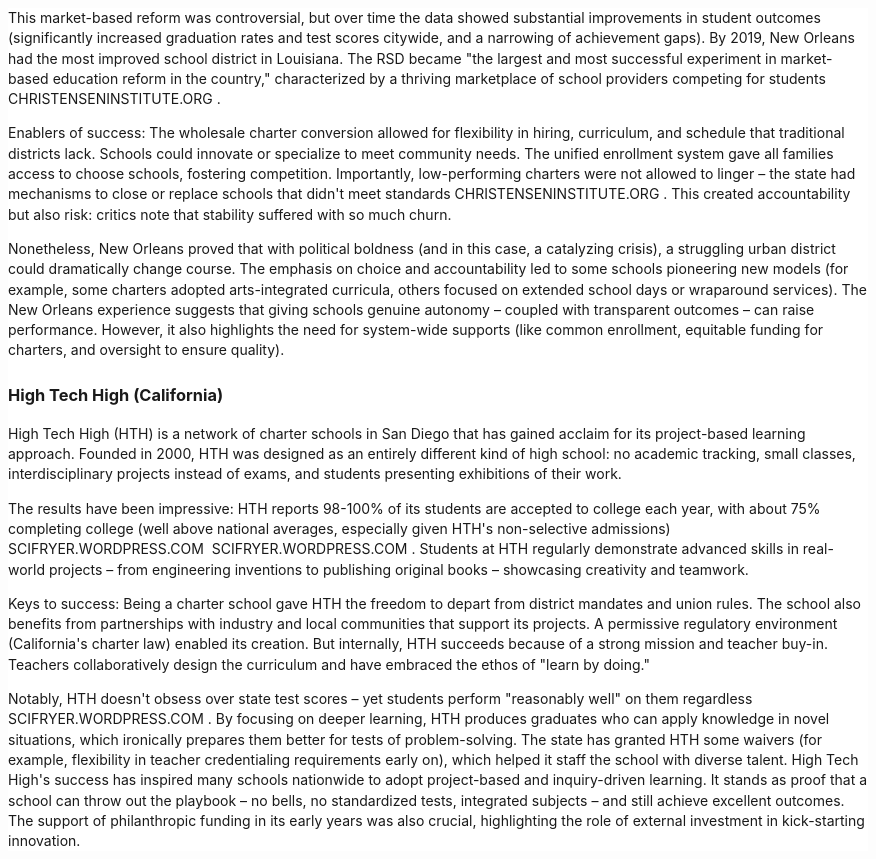 This market-based reform was controversial, but over time the data showed substantial improvements in student outcomes (significantly increased graduation rates and test scores citywide, and a narrowing of achievement gaps). By 2019, New Orleans had the most improved school district in Louisiana. The RSD became "the largest and most successful experiment in market-based education reform in the country," characterized by a thriving marketplace of school providers competing for students​
CHRISTENSENINSTITUTE.ORG
. 

Enablers of success: The wholesale charter conversion allowed for flexibility in hiring, curriculum, and schedule that traditional districts lack. Schools could innovate or specialize to meet community needs. The unified enrollment system gave all families access to choose schools, fostering competition. Importantly, low-performing charters were not allowed to linger – the state had mechanisms to close or replace schools that didn't meet standards​
CHRISTENSENINSTITUTE.ORG
. This created accountability but also risk: critics note that stability suffered with so much churn. 

Nonetheless, New Orleans proved that with political boldness (and in this case, a catalyzing crisis), a struggling urban district could dramatically change course. The emphasis on choice and accountability led to some schools pioneering new models (for example, some charters adopted arts-integrated curricula, others focused on extended school days or wraparound services). The New Orleans experience suggests that giving schools genuine autonomy – coupled with transparent outcomes – can raise performance. However, it also highlights the need for system-wide supports (like common enrollment, equitable funding for charters, and oversight to ensure quality).

### High Tech High (California)

High Tech High (HTH) is a network of charter schools in San Diego that has gained acclaim for its project-based learning approach. Founded in 2000, HTH was designed as an entirely different kind of high school: no academic tracking, small classes, interdisciplinary projects instead of exams, and students presenting exhibitions of their work. 

The results have been impressive: HTH reports 98-100% of its students are accepted to college each year, with about 75% completing college (well above national averages, especially given HTH's non-selective admissions)​
SCIFRYER.WORDPRESS.COM
​
SCIFRYER.WORDPRESS.COM
. Students at HTH regularly demonstrate advanced skills in real-world projects – from engineering inventions to publishing original books – showcasing creativity and teamwork. 

Keys to success: Being a charter school gave HTH the freedom to depart from district mandates and union rules. The school also benefits from partnerships with industry and local communities that support its projects. A permissive regulatory environment (California's charter law) enabled its creation. But internally, HTH succeeds because of a strong mission and teacher buy-in. Teachers collaboratively design the curriculum and have embraced the ethos of "learn by doing." 

Notably, HTH doesn't obsess over state test scores – yet students perform "reasonably well" on them regardless​
SCIFRYER.WORDPRESS.COM
. By focusing on deeper learning, HTH produces graduates who can apply knowledge in novel situations, which ironically prepares them better for tests of problem-solving. The state has granted HTH some waivers (for example, flexibility in teacher credentialing requirements early on), which helped it staff the school with diverse talent. High Tech High's success has inspired many schools nationwide to adopt project-based and inquiry-driven learning. It stands as proof that a school can throw out the playbook – no bells, no standardized tests, integrated subjects – and still achieve excellent outcomes. The support of philanthropic funding in its early years was also crucial, highlighting the role of external investment in kick-starting innovation.
